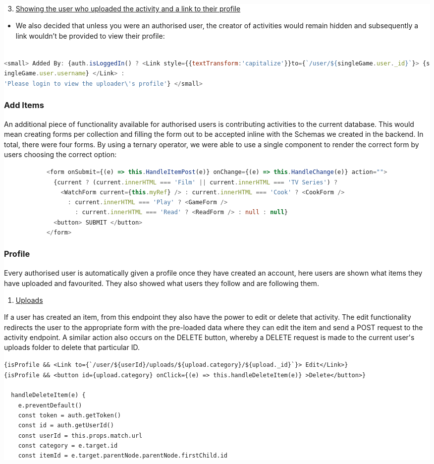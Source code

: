 3. <p style='text-decoration: underline'>Showing the user who uploaded the activity and a link to their profile<p>

- We also decided that unless you were an authorised user, the creator of activities would remain hidden and subsequently a link wouldn’t be provided to view their profile:

```js

<small> Added By: {auth.isLoggedIn() ? <Link style={{textTransform:'capitalize'}}to={`/user/${singleGame.user._id}`}> {singleGame.user.username} </Link> :
'Please login to view the uploader\'s profile'} </small>
```


### Add Items

An additional piece of functionality available for authorised users is contributing activities to the current database. This would mean creating forms per collection and filling the form out to be accepted inline with the Schemas we created in the backend. In total, there were four forms. By using a ternary operator, we were able to use a single component to render the correct form by users choosing the correct option: 

```js
            <form onSubmit={(e) => this.HandleItemPost(e)} onChange={(e) => this.HandleChange(e)} action="">
              {current ? (current.innerHTML === 'Film' || current.innerHTML === 'TV Series') ?
                <WatchForm current={this.myRef} /> : current.innerHTML === 'Cook' ? <CookForm />
                  : current.innerHTML === 'Play' ? <GameForm />
                    : current.innerHTML === 'Read' ? <ReadForm /> : null : null}
              <button> SUBMIT </button>
            </form>
```

### Profile 

Every authorised user is automatically given a profile once they have created an account, here users are shown what items they have uploaded and favourited. They also showed what users they follow and are following them. 

1. <p style='text-decoration: underline'>Uploads<p>

  If a user has created an item, from this endpoint they also have the power to edit or delete that activity. The edit functionality redirects the user to the appropriate form with the pre-loaded data where they can edit the item and send a POST request to the activity endpoint. A similar action also occurs on the DELETE button, whereby a DELETE request is made to the current user's uploads folder to delete that particular ID. 



    {isProfile && <Link to={`/user/${userId}/uploads/${upload.category}/${upload._id}`}> Edit</Link>}
    {isProfile && <button id={upload.category} onClick={(e) => this.handleDeleteItem(e)} >Delete</button>}

      handleDeleteItem(e) {
        e.preventDefault()
        const token = auth.getToken()
        const id = auth.getUserId()
        const userId = this.props.match.url
        const category = e.target.id
        const itemId = e.target.parentNode.parentNode.firstChild.id
